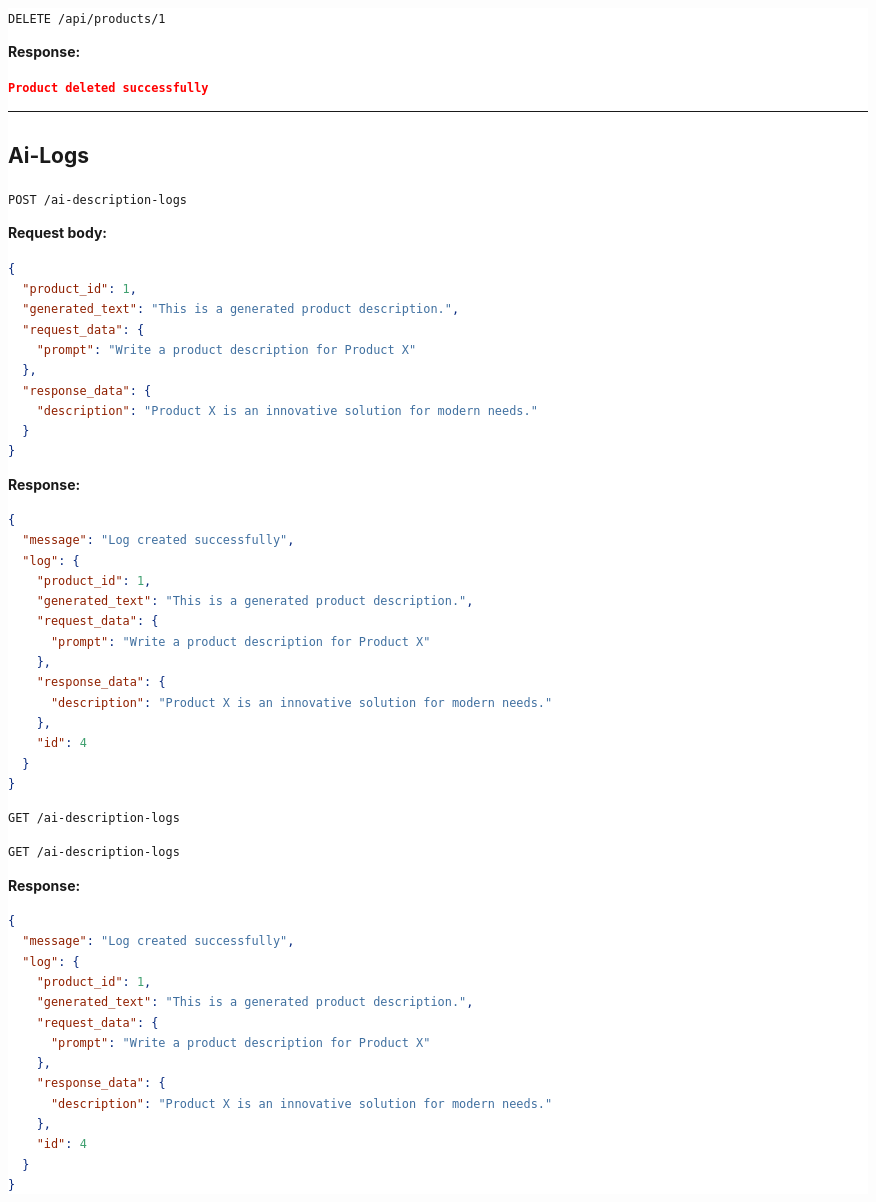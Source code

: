 ```http
DELETE /api/products/1
```
**Response:**

```json
Product deleted successfully
```
---
## Ai-Logs
`POST /ai-description-logs`

**Request body:**
```json
{
  "product_id": 1,
  "generated_text": "This is a generated product description.",
  "request_data": {
    "prompt": "Write a product description for Product X"
  },
  "response_data": {
    "description": "Product X is an innovative solution for modern needs."
  }
}

```
**Response:**
```json
{
  "message": "Log created successfully",
  "log": {
    "product_id": 1,
    "generated_text": "This is a generated product description.",
    "request_data": {
      "prompt": "Write a product description for Product X"
    },
    "response_data": {
      "description": "Product X is an innovative solution for modern needs."
    },
    "id": 4
  }
}
```
`GET /ai-description-logs`

```http
GET /ai-description-logs
```

**Response:**
```json
{
  "message": "Log created successfully",
  "log": {
    "product_id": 1,
    "generated_text": "This is a generated product description.",
    "request_data": {
      "prompt": "Write a product description for Product X"
    },
    "response_data": {
      "description": "Product X is an innovative solution for modern needs."
    },
    "id": 4
  }
}
```